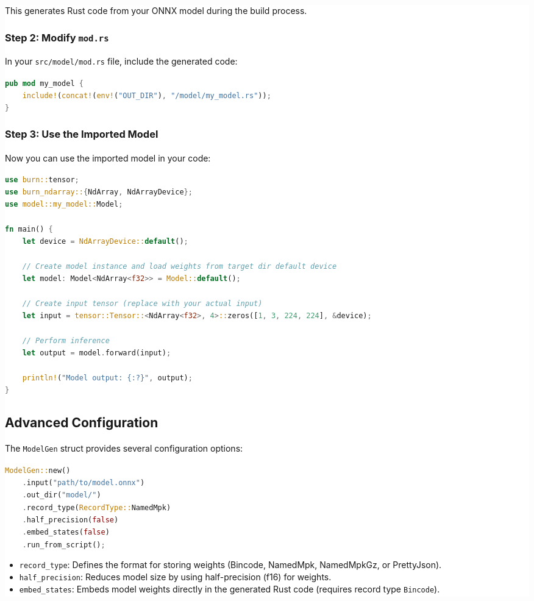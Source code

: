 This generates Rust code from your ONNX model during the build process.

### Step 2: Modify `mod.rs`

In your `src/model/mod.rs` file, include the generated code:

```rust
pub mod my_model {
    include!(concat!(env!("OUT_DIR"), "/model/my_model.rs"));
}
```

### Step 3: Use the Imported Model

Now you can use the imported model in your code:

```rust
use burn::tensor;
use burn_ndarray::{NdArray, NdArrayDevice};
use model::my_model::Model;

fn main() {
    let device = NdArrayDevice::default();

    // Create model instance and load weights from target dir default device
    let model: Model<NdArray<f32>> = Model::default();

    // Create input tensor (replace with your actual input)
    let input = tensor::Tensor::<NdArray<f32>, 4>::zeros([1, 3, 224, 224], &device);

    // Perform inference
    let output = model.forward(input);

    println!("Model output: {:?}", output);
}
```

## Advanced Configuration

The `ModelGen` struct provides several configuration options:

```rust
ModelGen::new()
    .input("path/to/model.onnx")
    .out_dir("model/")
    .record_type(RecordType::NamedMpk)
    .half_precision(false)
    .embed_states(false)
    .run_from_script();
```

- `record_type`: Defines the format for storing weights (Bincode, NamedMpk, NamedMpkGz, or
  PrettyJson).
- `half_precision`: Reduces model size by using half-precision (f16) for weights.
- `embed_states`: Embeds model weights directly in the generated Rust code (requires record type
  `Bincode`).
